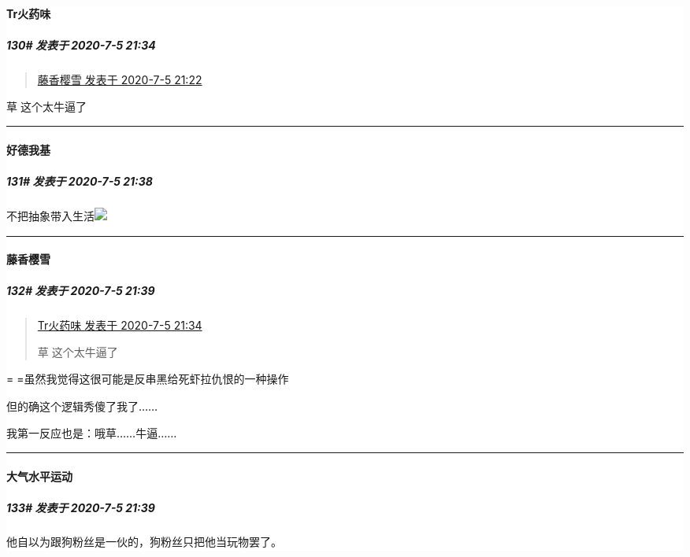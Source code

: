 ####  Tr火药味  
##### 130#       发表于 2020-7-5 21:34



<blockquote><a href="httphttps://bbs.saraba1st.com/2b/forum.php?mod=redirect&amp;goto=findpost&amp;pid=48081076&amp;ptid=1946018" target="_blank">藤香樱雪 发表于 2020-7-5 21:22</a></blockquote>
草 这个太牛逼了







-----

####  好德我基  
##### 131#       发表于 2020-7-5 21:38




不把抽象带入生活<img src="https://static.saraba1st.com/image/smiley/face2017/009.gif" referrerpolicy="no-referrer">







-----

####  藤香樱雪  
##### 132#       发表于 2020-7-5 21:39



<blockquote><a href="httphttps://bbs.saraba1st.com/2b/forum.php?mod=redirect&amp;goto=findpost&amp;pid=48081246&amp;ptid=1946018" target="_blank">Tr火药味 发表于 2020-7-5 21:34</a>

草 这个太牛逼了</blockquote>
= =虽然我觉得这很可能是反串黑给死虾拉仇恨的一种操作

但的确这个逻辑秀傻了我了……

我第一反应也是：哦草……牛逼……







-----

####  大气水平运动  
##### 133#       发表于 2020-7-5 21:39




他自以为跟狗粉丝是一伙的，狗粉丝只把他当玩物罢了。



